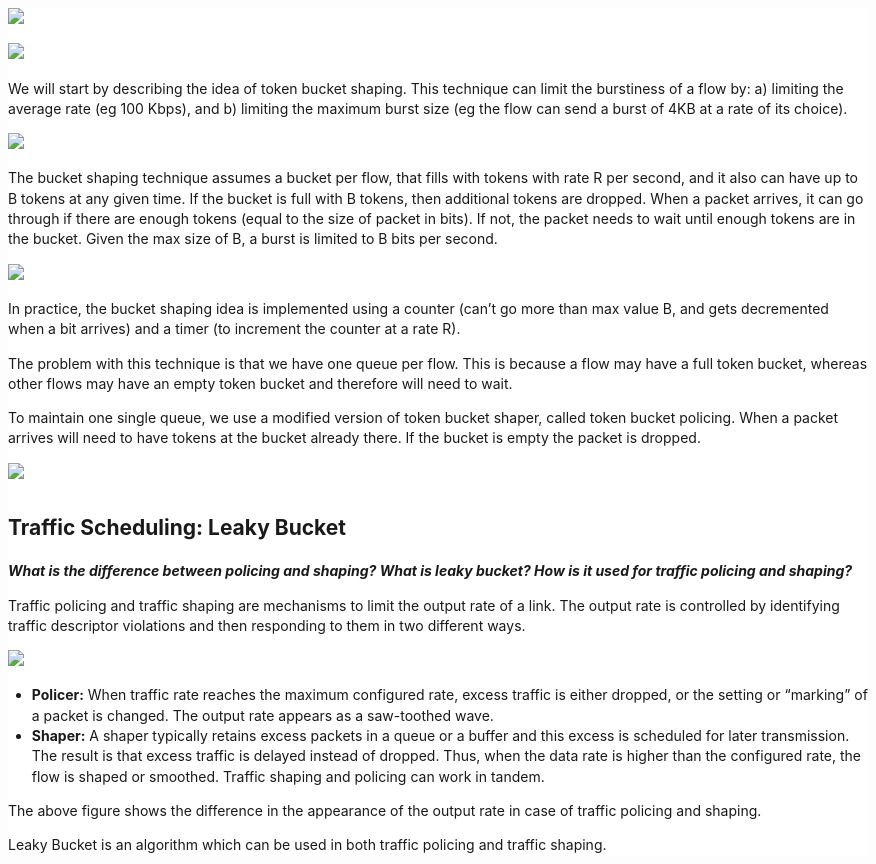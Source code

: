 ![](https://assets.omscs.io/notes/0149.png)

![](https://assets.omscs.io/notes/0150.png)

We will start by describing the idea of token bucket shaping. This technique can limit the burstiness of a flow by: a) limiting the average rate (eg 100 Kbps), and b) limiting the maximum burst size (eg the flow can send a burst of 4KB at a rate of its choice).

![](https://assets.omscs.io/notes/0151.png)

The bucket shaping technique assumes a bucket per flow, that fills with tokens with rate R per second, and it also can have up to B tokens at any given time. If the bucket is full with B tokens, then additional tokens are dropped. When a packet arrives, it can go through if there are enough tokens (equal to the size of packet in bits). If not, the packet needs to wait until enough tokens are in the bucket. Given the max size of B, a burst is limited to B bits per second.

![](https://assets.omscs.io/notes/0152.png)

In practice, the bucket shaping idea is implemented using a counter (can’t go more than max value B, and gets decremented when a bit arrives) and a timer (to increment the counter at a rate R).

The problem with this technique is that we have one queue per flow. This is because a flow may have a full token bucket, whereas other flows may have an empty token bucket and therefore will need to wait.

To maintain one single queue, we use a modified version of token bucket shaper, called token bucket policing. When a packet arrives will need to have tokens at the bucket already there. If the bucket is empty the packet is dropped.

![](https://assets.omscs.io/notes/0153.png)

## Traffic Scheduling: Leaky Bucket

**_What is the difference between policing and shaping? What is leaky bucket? How is it used for traffic policing and shaping?_**

Traffic policing and traffic shaping are mechanisms to limit the output rate of a link. The output rate is controlled by identifying traffic descriptor violations and then responding to them in two different ways.

![](https://assets.omscs.io/notes/0154.png)

- **Policer:** When traffic rate reaches the maximum configured rate, excess traffic is either dropped, or the setting or “marking” of a packet is changed. The output rate appears as a saw-toothed wave.
- **Shaper:** A shaper typically retains excess packets in a queue or a buffer and this excess is scheduled for later transmission. The result is that excess traffic is delayed instead of dropped. Thus, when the data rate is higher than the configured rate, the flow is shaped or smoothed. Traffic shaping and policing can work in tandem.

The above figure shows the difference in the appearance of the output rate in case of traffic policing and shaping.

Leaky Bucket is an algorithm which can be used in both traffic policing and traffic shaping.
